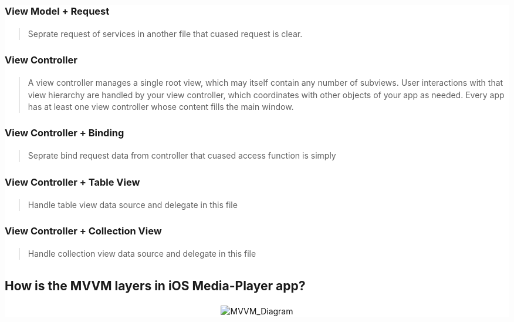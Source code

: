### View Model + Request
> Seprate request of services in another file that cuased request is clear.

### View Controller
> A view controller manages a single root view, which may itself contain any number of subviews. User interactions with that view hierarchy are handled by your view controller, which coordinates with other objects of your app as needed. Every app has at least one view controller whose content fills the main window.

### View Controller + Binding
> Seprate bind request data from controller that cuased access function is simply

### View Controller + Table View
> Handle table view data source and delegate in this file

### View Controller + Collection View
> Handle collection view data source and delegate in this file

## How is the MVVM layers in iOS Media-Player app?
<p align="center">
	<img width="500" alt="MVVM_Diagram" src="https://user-images.githubusercontent.com/35375629/147250403-35aed563-0c59-4815-ae60-f797067f280f.png">
</p>